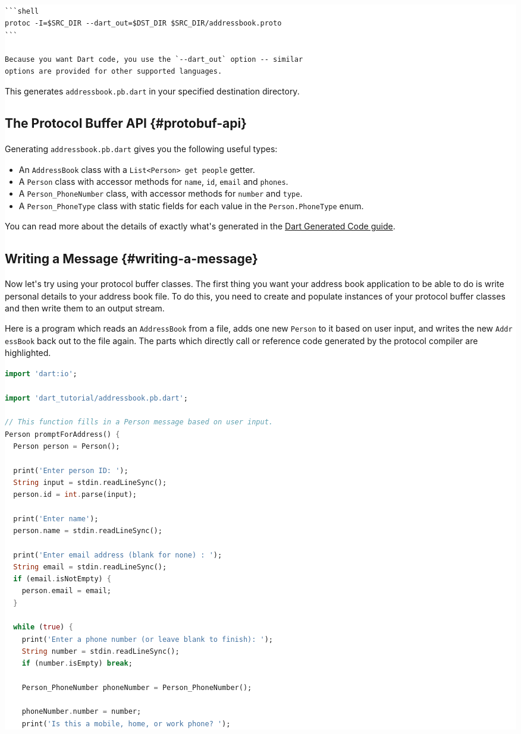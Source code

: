     ```shell
    protoc -I=$SRC_DIR --dart_out=$DST_DIR $SRC_DIR/addressbook.proto
    ```

    Because you want Dart code, you use the `--dart_out` option -- similar
    options are provided for other supported languages.

This generates `addressbook.pb.dart` in your specified destination directory.

## The Protocol Buffer API {#protobuf-api}

Generating `addressbook.pb.dart` gives you the following useful types:

-   An `AddressBook` class with a `List<Person> get people` getter.
-   A `Person` class with accessor methods for `name`, `id`, `email` and
    `phones`.
-   A `Person_PhoneNumber` class, with accessor methods for `number` and `type`.
-   A `Person_PhoneType` class with static fields for each value in the
    `Person.PhoneType` enum.

You can read more about the details of exactly what's generated in the
[Dart Generated Code guide](/reference/dart/dart-generated).

## Writing a Message {#writing-a-message}

Now let's try using your protocol buffer classes. The first thing you want your
address book application to be able to do is write personal details to your
address book file. To do this, you need to create and populate instances of your
protocol buffer classes and then write them to an output stream.

Here is a program which reads an `AddressBook` from a file, adds one new
`Person` to it based on user input, and writes the new `AddressBook` back out to
the file again. The parts which directly call or reference code generated by the
protocol compiler are highlighted.

```dart
import 'dart:io';

import 'dart_tutorial/addressbook.pb.dart';

// This function fills in a Person message based on user input.
Person promptForAddress() {
  Person person = Person();

  print('Enter person ID: ');
  String input = stdin.readLineSync();
  person.id = int.parse(input);

  print('Enter name');
  person.name = stdin.readLineSync();

  print('Enter email address (blank for none) : ');
  String email = stdin.readLineSync();
  if (email.isNotEmpty) {
    person.email = email;
  }

  while (true) {
    print('Enter a phone number (or leave blank to finish): ');
    String number = stdin.readLineSync();
    if (number.isEmpty) break;

    Person_PhoneNumber phoneNumber = Person_PhoneNumber();

    phoneNumber.number = number;
    print('Is this a mobile, home, or work phone? ');
```